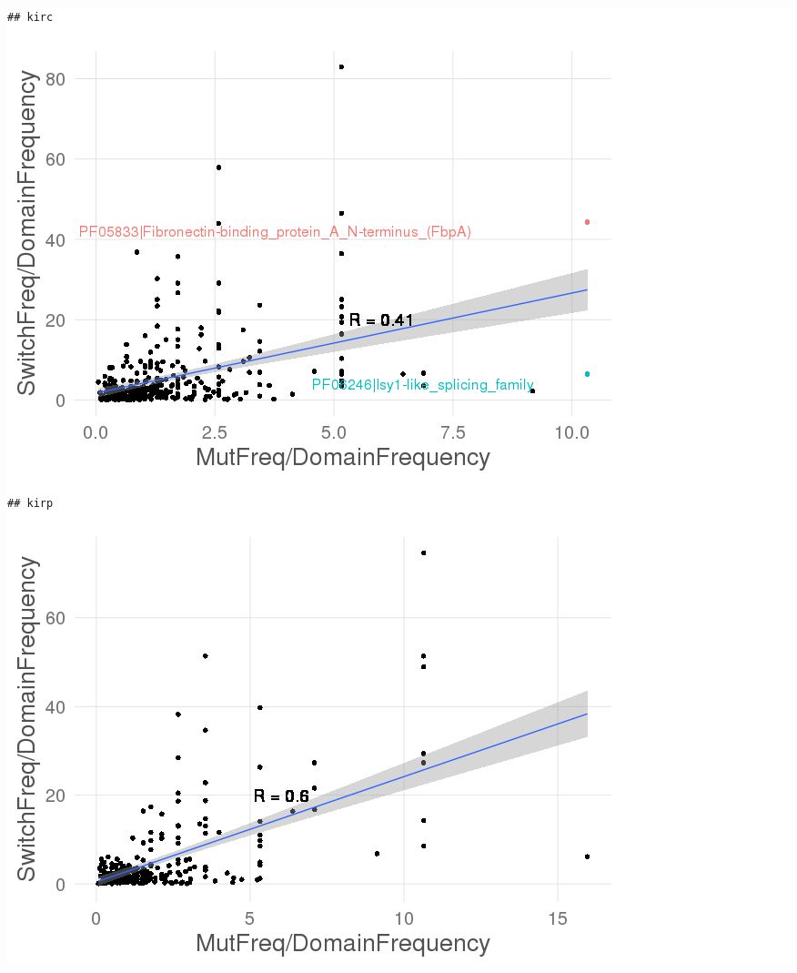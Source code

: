     ## kirc

![](20151009_domain_ranking_files/figure-markdown_github/tumor_rmOutliers_mutVsSwitch-5.png)

    ## kirp

![](20151009_domain_ranking_files/figure-markdown_github/tumor_rmOutliers_mutVsSwitch-6.png)
